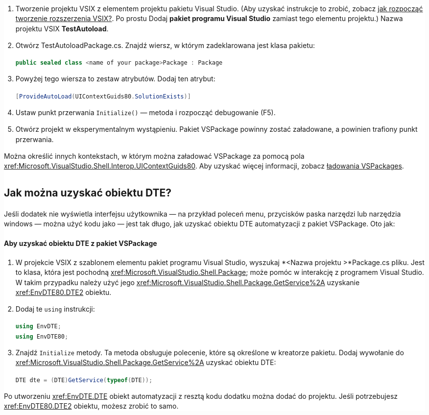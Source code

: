 1.  Tworzenie projektu VSIX z elementem projektu pakietu Visual Studio. (Aby uzyskać instrukcje to zrobić, zobacz [jak rozpocząć tworzenie rozszerzenia VSIX?](../extensibility/faq-converting-add-ins-to-vspackage-extensions.md#BKMK_StartDeveloping). Po prostu Dodaj **pakiet programu Visual Studio** zamiast tego elementu projektu.) Nazwa projektu VSIX **TestAutoload**.  
  
2.  Otwórz TestAutoloadPackage.cs. Znajdź wiersz, w którym zadeklarowana jest klasa pakietu:  
  
    ```csharp  
    public sealed class <name of your package>Package : Package  
    ```  
  
3.  Powyżej tego wiersza to zestaw atrybutów. Dodaj ten atrybut:  
  
    ```csharp  
    [ProvideAutoLoad(UIContextGuids80.SolutionExists)]  
    ```  
  
4.  Ustaw punkt przerwania `Initialize()` — metoda i rozpocząć debugowanie (F5).  
  
5.  Otwórz projekt w eksperymentalnym wystąpieniu. Pakiet VSPackage powinny zostać załadowane, a powinien trafiony punkt przerwania.  
  
 Można określić innych kontekstach, w którym można załadować VSPackage za pomocą pola <xref:Microsoft.VisualStudio.Shell.Interop.UIContextGuids80>. Aby uzyskać więcej informacji, zobacz [ładowania VSPackages](../extensibility/loading-vspackages.md).  
  
## <a name="how-can-i-get-the-dte-object"></a>Jak można uzyskać obiektu DTE?  
 Jeśli dodatek nie wyświetla interfejsu użytkownika — na przykład poleceń menu, przycisków paska narzędzi lub narzędzia windows — można użyć kodu jako — jest tak długo, jak uzyskać obiektu DTE automatyzacji z pakiet VSPackage. Oto jak:  
  
#### <a name="to-get-the-dte-object-from-a-vspackage"></a>Aby uzyskać obiektu DTE z pakiet VSPackage  
  
1.  W projekcie VSIX z szablonem elementu pakiet programu Visual Studio, wyszukaj  *\<Nazwa projektu >*Package.cs pliku. Jest to klasa, która jest pochodną <xref:Microsoft.VisualStudio.Shell.Package>; może pomóc w interakcję z programem Visual Studio. W takim przypadku należy użyć jego <xref:Microsoft.VisualStudio.Shell.Package.GetService%2A> uzyskanie <xref:EnvDTE80.DTE2> obiektu.  
  
2.  Dodaj te `using` instrukcji:  
  
    ```csharp  
    using EnvDTE;  
    using EnvDTE80;  
    ```  
  
3.  Znajdź `Initialize` metody. Ta metoda obsługuje polecenie, które są określone w kreatorze pakietu. Dodaj wywołanie do <xref:Microsoft.VisualStudio.Shell.Package.GetService%2A> uzyskać obiektu DTE:  
  
    ```csharp  
    DTE dte = (DTE)GetService(typeof(DTE));  
    ```  
  
 Po utworzeniu <xref:EnvDTE.DTE> obiekt automatyzacji z resztą kodu dodatku można dodać do projektu. Jeśli potrzebujesz <xref:EnvDTE80.DTE2> obiektu, możesz zrobić to samo.  
  